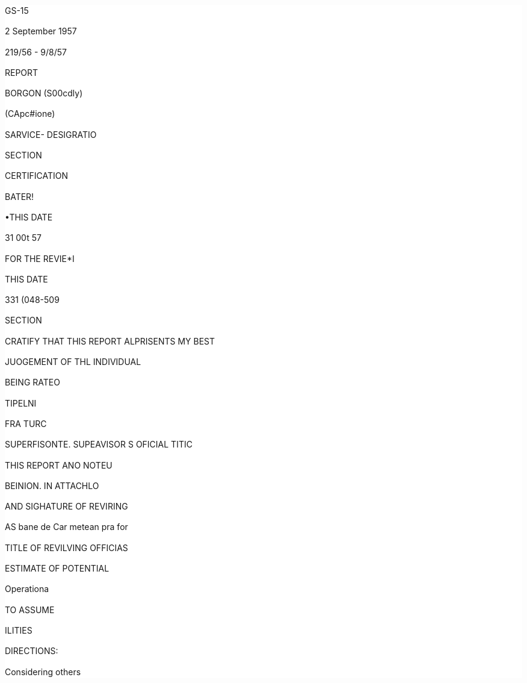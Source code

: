 GS-15

2 September 1957

219/56 - 9/8/57

REPORT

BORGON (S00cdly)

(CApc#ione)

SARVICE- DESIGRATIO

SECTION

CERTIFICATION

BATER!

•THIS DATE

31 00t 57

FOR THE REVIE*I

THIS DATE

331 (048-509

SECTION

CRATIFY THAT THIS REPORT ALPRISENTS MY BEST

JUOGEMENT OF THL INDIVIDUAL

BEING RATEO

TIPELNI

FRA TURC

SUPERFISONTE. SUPEAVISOR S OFICIAL TITIC

THIS REPORT ANO NOTEU

BEINION. IN ATTACHLO

AND SIGHATURE OF REVIRING

AS bane de Car metean pra for

TITLE OF REVILVING OFFICIAS

ESTIMATE OF POTENTIAL

Operationa

TO ASSUME

ILITIES

DIRECTIONS:

Considering others
